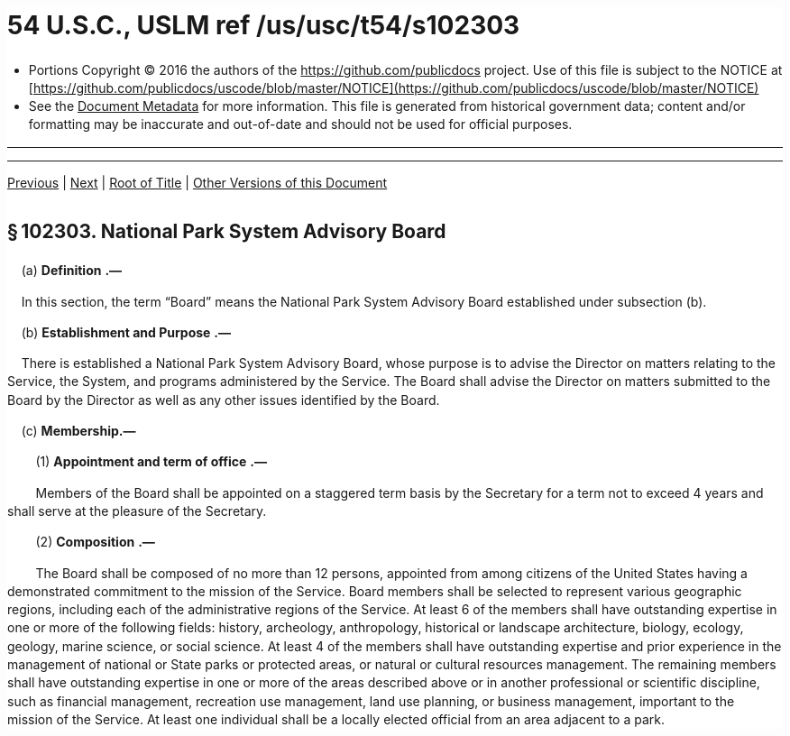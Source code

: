 ---
---

# 54 U.S.C., USLM ref /us/usc/t54/s102303

* Portions Copyright © 2016 the authors of the https://github.com/publicdocs project.
  Use of this file is subject to the NOTICE at [https://github.com/publicdocs/uscode/blob/master/NOTICE](https://github.com/publicdocs/uscode/blob/master/NOTICE)
* See the [Document Metadata](././../../../../../..//README.md) for more information.
  This file is generated from historical government data; content and/or formatting may be inaccurate and out-of-date and should not be used for official purposes.

----------
----------

[Previous](./../../../../../..//us/usc/t54/stI/dA/ch1023/m__us_usc_t54_s102302.md) | [Next](./../../../../../..//us/usc/t54/stI/dA/ch1023/m__us_usc_t54_s102304.md) | [Root of Title](./../../../../../../) | [Other Versions of this Document](https://publicdocs.github.io/go/links?ns=uslm&ref=%2Fus%2Fusc%2Ft54%2Fs102303)

## § 102303. National Park System Advisory Board

    (a)  __Definition__  __.—__ 

    In this section, the term “Board” means the National Park System Advisory Board established under subsection (b).

    (b)  __Establishment and Purpose__  __.—__ 

    There is established a National Park System Advisory Board, whose purpose is to advise the Director on matters relating to the Service, the System, and programs administered by the Service. The Board shall advise the Director on matters submitted to the Board by the Director as well as any other issues identified by the Board.

    (c) __Membership.—__ 

        (1)  __Appointment and term of office__  __.—__ 

        Members of the Board shall be appointed on a staggered term basis by the Secretary for a term not to exceed 4 years and shall serve at the pleasure of the Secretary.

        (2)  __Composition__  __.—__ 

        The Board shall be composed of no more than 12 persons, appointed from among citizens of the United States having a demonstrated commitment to the mission of the Service. Board members shall be selected to represent various geographic regions, including each of the administrative regions of the Service. At least 6 of the members shall have outstanding expertise in one or more of the following fields: history, archeology, anthropology, historical or landscape architecture, biology, ecology, geology, marine science, or social science. At least 4 of the members shall have outstanding expertise and prior experience in the management of national or State parks or protected areas, or natural or cultural resources management. The remaining members shall have outstanding expertise in one or more of the areas described above or in another professional or scientific discipline, such as financial management, recreation use management, land use planning, or business management, important to the mission of the Service. At least one individual shall be a locally elected official from an area adjacent to a park.
